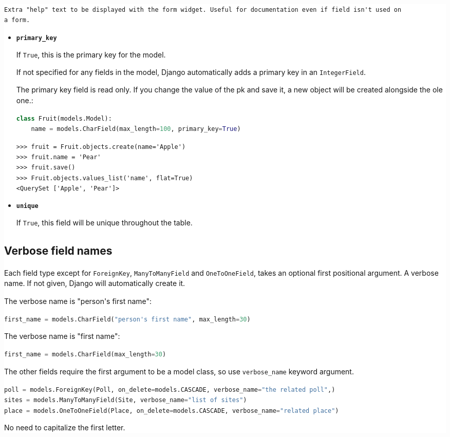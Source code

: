 	Extra "help" text to be displayed with the form widget. Useful for documentation even if field isn't used on
	a form.

* **`primary_key`**

	If `True`, this is the primary key for the model.

	If not specified for any fields in the model, Django automatically adds a primary key in an `IntegerField`.

	The primary key field is read only. If you change the value of the pk and save it, a new object will be created
	alongside the ole one.:

	```py
	class Fruit(models.Model):
		name = models.CharField(max_length=100, primary_key=True)
	```

	```
	>>> fruit = Fruit.objects.create(name='Apple')
	>>> fruit.name = 'Pear'
	>>> fruit.save()
	>>> Fruit.objects.values_list('name', flat=True)
	<QuerySet ['Apple', 'Pear']>
	```

* **`unique`**

	If `True`, this field will be unique throughout the table.


## Verbose field names

Each field type except for `ForeignKey`, `ManyToManyField` and `OneToOneField`, takes an optional first positional
argument. A verbose name. If not given, Django will automatically create it.

The verbose name is "person's first name":
```py
first_name = models.CharField("person's first name", max_length=30)
```

The verbose name is "first name":
```py
first_name = models.CharField(max_length=30)
```

The other fields require the first argument to be a model class, so use `verbose_name` keyword argument.
```py
poll = models.ForeignKey(Poll, on_delete=models.CASCADE, verbose_name="the related poll",)
sites = models.ManyToManyField(Site, verbose_name="list of sites")
place = models.OneToOneField(Place, on_delete=models.CASCADE, verbose_name="related place")
```

No need to capitalize the first letter.
